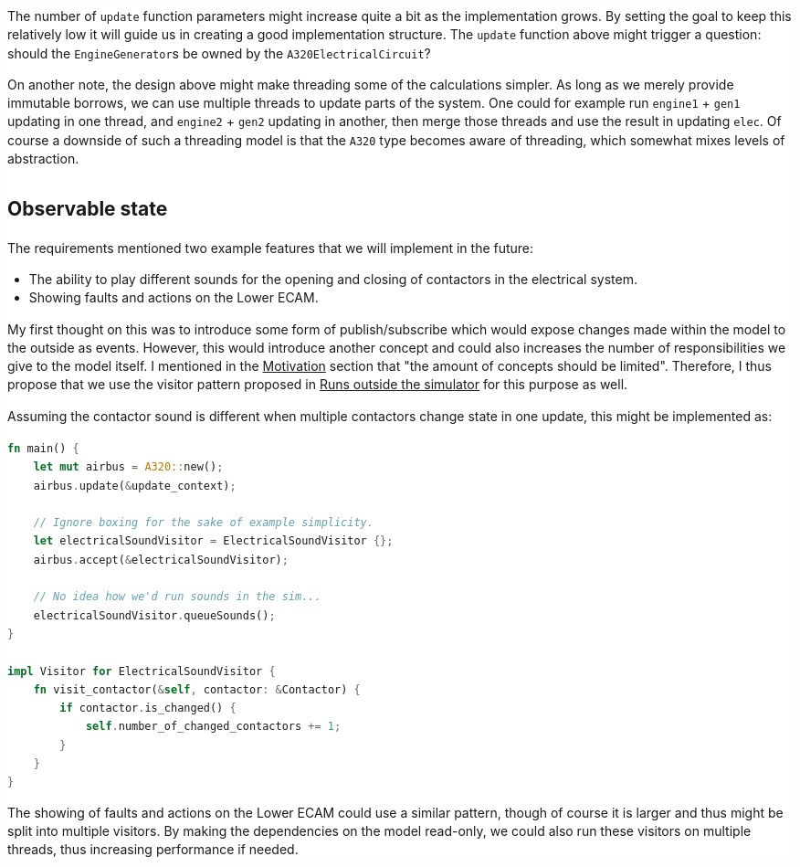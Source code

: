 The number of `update` function parameters might increase quite a bit as the implementation grows. By setting the goal to keep this relatively low it will guide us in creating a good implementation structure. The `update` function above might trigger a question: should the `EngineGenerator`s be owned by the `A320ElectricalCircuit`?

On another note, the design above might make threading some of the calculations simpler. As long as we merely provide immutable borrows, we can use multiple threads to update parts of the system. One could for example run `engine1` + `gen1` updating in one thread, and `engine2` + `gen2` updating in another, then merge those threads and use the result in updating `elec`. Of course a downside of such a threading model is that the `A320` type becomes aware of threading, which somewhat mixes levels of abstraction.

## Observable state
The requirements mentioned two example features that we will implement in the future:

* The ability to play different sounds for the opening and closing of contactors in the electrical system.
* Showing faults and actions on the Lower ECAM.

My first thought on this was to introduce some form of publish/subscribe which would expose changes made within the model to the outside as events. However, this would introduce another concept and could also increases the number of responsibilities we give to the model itself. I mentioned in the [Motivation](#motivation) section that "the amount of concepts should be  limited". Therefore, I thus propose that we use the visitor pattern proposed in [Runs outside the simulator](#runs-outside-the-simulator) for this purpose as well.

Assuming the contactor sound is different when multiple contactors change state in one update, this might be implemented as:

```rust
fn main() {
    let mut airbus = A320::new();
    airbus.update(&update_context);

    // Ignore boxing for the sake of example simplicity.
    let electricalSoundVisitor = ElectricalSoundVisitor {};
    airbus.accept(&electricalSoundVisitor);

    // No idea how we'd run sounds in the sim...
    electricalSoundVisitor.queueSounds();
}

impl Visitor for ElectricalSoundVisitor {
    fn visit_contactor(&self, contactor: &Contactor) {
        if contactor.is_changed() {
            self.number_of_changed_contactors += 1;
        }
    }
}
```

The showing of faults and actions on the Lower ECAM could use a similar pattern, though of course it is larger and thus might be split into multiple visitors. By making the dependencies on the model read-only, we could also run these visitors on multiple threads, thus increasing performance if needed.
